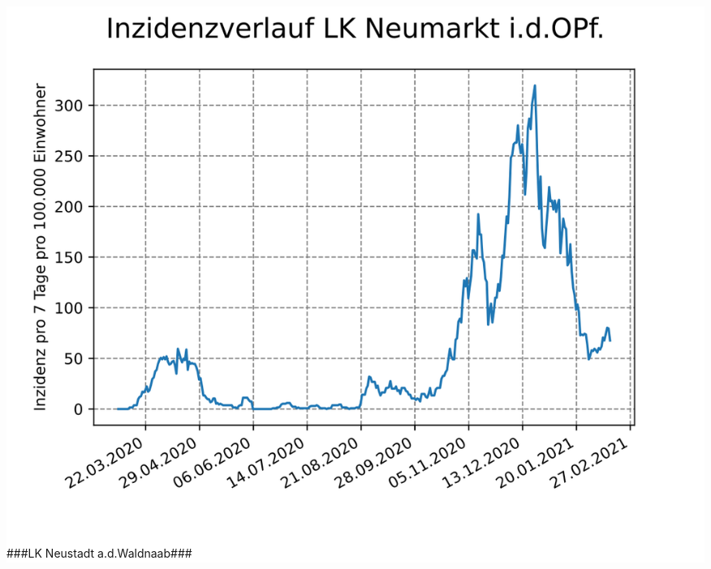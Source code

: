 ![Image of Yaktocat](https://raw.githubusercontent.com/ComanderKai77/covid-19-germany-incidence-graph/master/graphics/LK%20Neumarkt%20i.d.OPf..svg)
        
    
###LK Neustadt a.d.Waldnaab###
